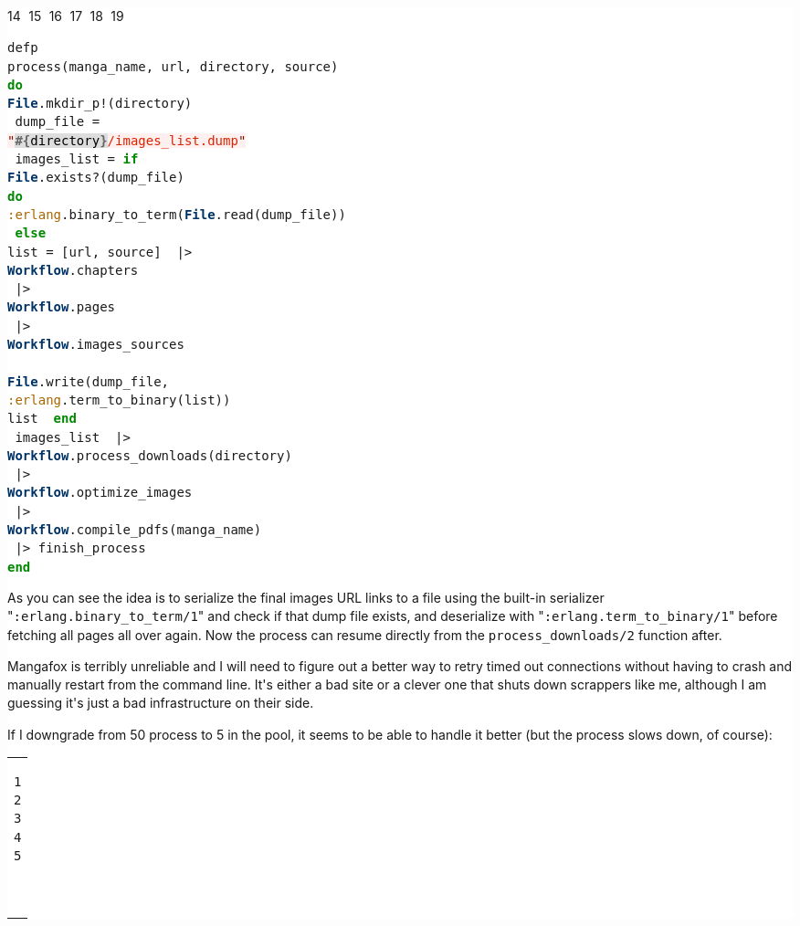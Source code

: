</tt>14<tt>
</tt>15<tt>
</tt>16<tt>
</tt>17<tt>
</tt>18<tt>
</tt>19<tt>
</tt></pre>
      </td>
      <td class="code"><pre ondblclick="with (this.style) { overflow = (overflow == 'auto' || overflow == '') ? 'visible' : 'auto' }">defp process(manga_name, url, directory, source) <span style="color:#080;font-weight:bold">do</span><tt>
</tt>  <span style="color:#036;font-weight:bold">File</span>.mkdir_p!(directory)<tt>
</tt>  dump_file = <span style="background-color:#fff0f0;color:#D20"><span style="color:#710">"</span><span style="background:#ddd;color:black"><span style="background:#ddd;font-weight:bold;color:#666">#{</span>directory<span style="background:#ddd;font-weight:bold;color:#666">}</span></span><span style="">/images_list.dump</span><span style="color:#710">"</span></span><tt>
</tt>  images_list = <span style="color:#080;font-weight:bold">if</span> <span style="color:#036;font-weight:bold">File</span>.exists?(dump_file) <span style="color:#080;font-weight:bold">do</span><tt>
</tt>                  <span style="color:#A60">:erlang</span>.binary_to_term(<span style="color:#036;font-weight:bold">File</span>.read(dump_file))<tt>
</tt>                <span style="color:#080;font-weight:bold">else</span><tt>
</tt>                  list = [url, source]<tt>
</tt>                    |&gt; <span style="color:#036;font-weight:bold">Workflow</span>.chapters<tt>
</tt>                    |&gt; <span style="color:#036;font-weight:bold">Workflow</span>.pages<tt>
</tt>                    |&gt; <span style="color:#036;font-weight:bold">Workflow</span>.images_sources<tt>
</tt>                  <span style="color:#036;font-weight:bold">File</span>.write(dump_file, <span style="color:#A60">:erlang</span>.term_to_binary(list))<tt>
</tt>                  list<tt>
</tt>                <span style="color:#080;font-weight:bold">end</span><tt>
</tt>  images_list<tt>
</tt>    |&gt; <span style="color:#036;font-weight:bold">Workflow</span>.process_downloads(directory)<tt>
</tt>    |&gt; <span style="color:#036;font-weight:bold">Workflow</span>.optimize_images<tt>
</tt>    |&gt; <span style="color:#036;font-weight:bold">Workflow</span>.compile_pdfs(manga_name)<tt>
</tt>    |&gt; finish_process<tt>
</tt><span style="color:#080;font-weight:bold">end</span><tt>
</tt></pre>
      </td>
    </tr>
  </tbody>
</table>
<p>As you can see the idea is to serialize the final images URL links to a file using the built-in serializer "<tt>:erlang.binary_to_term/1</tt>" and check if that dump file exists, and deserialize with "<tt>:erlang.term_to_binary/1</tt>" before fetching all pages all over again. Now the process can resume directly from the <tt>process_downloads/2</tt> function after.</p>
<p>Mangafox is terribly unreliable and I will need to figure out a better way to retry timed out connections without having to crash and manually restart from the command line. It's either a bad site or a clever one that shuts down scrappers like me, although I am guessing it's just a bad infrastructure on their side.</p>
<p>If I downgrade from 50 process to 5 in the pool, it seems to be able to handle it better (but the process slows down, of course):</p>
<table class="CodeRay">
  <tbody>
    <tr>
      <td class="line_numbers" title="click to toggle" onclick="with (this.firstChild.style) { display = (display == '') ? 'none' : '' }"><pre>1<tt>
</tt>2<tt>
</tt>3<tt>
</tt>4<tt>
</tt>5<tt>